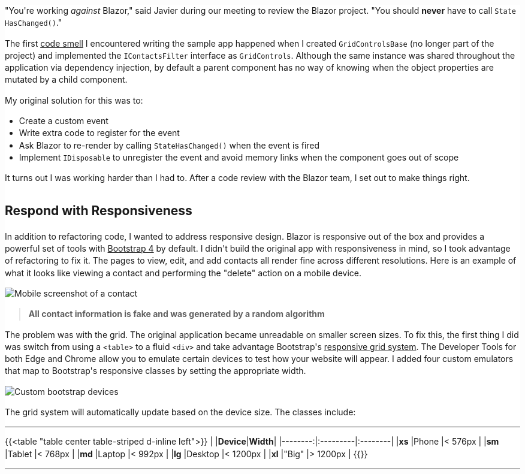 "You're working _against_ Blazor," said Javier during our meeting to review the Blazor project. "You should **never** have to call `StateHasChanged()`."

The first [code smell](https://en.wikipedia.org/wiki/Code_smell) I encountered writing the sample app happened when I created `GridControlsBase` (no longer part of the project) and implemented the `IContactsFilter` interface as `GridControls`. Although the same instance was shared throughout the application via dependency injection, by default a parent component has no way of knowing when the object properties are mutated by a child component. 

My original solution for this was to: 

- Create a custom event
- Write extra code to register for the event
- Ask Blazor to re-render by calling `StateHasChanged()` when the event is fired
- Implement `IDisposable` to unregister the event and avoid memory links when the component goes out of scope

It turns out I was working harder than I had to. After a code review with the Blazor team, I set out to make things right.

## Respond with Responsiveness

In addition to refactoring code, I wanted to address responsive design. Blazor is responsive out of the box and provides a powerful set of tools with [Bootstrap 4](https://getbootstrap.com/) by default. I didn't build the original app with responsiveness in mind, so I took advantage of refactoring to fix it. The pages to view, edit, and add contacts all render fine across different resolutions. Here is an example of what it looks like viewing a contact and performing the "delete" action on a mobile device.

![Mobile screenshot of a contact](/blog/build-a-blazor-webassembly-line-of-business-app-part-4/images/responsivedelete.jpg)
> **All contact information is fake and was generated by a random algorithm**

The problem was with the grid. The original application became unreadable on smaller screen sizes. To fix this, the first thing I did was switch from using a `<table>` to a fluid `<div>` and take advantage Bootstrap's [responsive grid system](https://www.w3schools.com/bootstrap4/bootstrap_grid_system.asp). The Developer Tools for both Edge and Chrome allow you to emulate certain devices to test how your website will appear. I added four custom emulators that map to Bootstrap's responsive classes by setting the appropriate width.

![Custom bootstrap devices](/blog/build-a-blazor-webassembly-line-of-business-app-part-4/images/bootstrapdevices.jpg)

The grid system will automatically update based on the device size. The classes include:

---

{{<table "table center table-striped d-inline left">}}
|         |**Device**|**Width**|
|--------:|:---------|:--------|
|**xs**   |Phone     |< 576px  |
|**sm**   |Tablet    |< 768px  |
|**md**   |Laptop    |< 992px  |
|**lg**   |Desktop   |< 1200px |
|**xl**   |"Big"     |> 1200px |
{{</table>}}

---